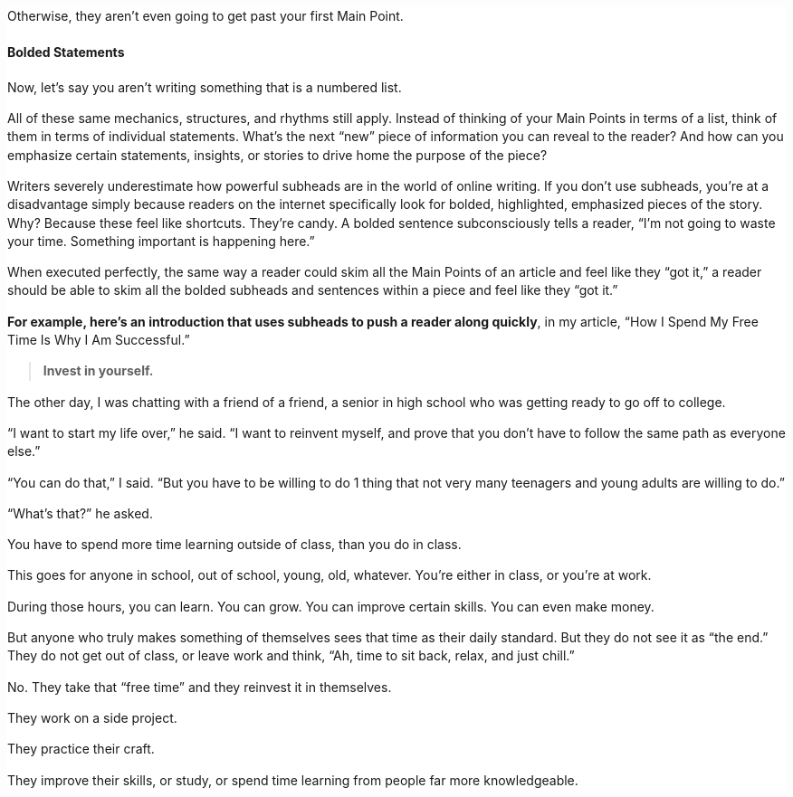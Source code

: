 Otherwise, they aren’t even going to get past your first Main Point.

#### Bolded Statements 

Now, let’s say you aren’t writing something that is a numbered list. 

All of these same mechanics, structures, and rhythms still apply. Instead of thinking of your Main Points in terms of a list, think of them in terms of individual statements. What’s the next “new” piece of information you can reveal to the reader? And how can you emphasize certain statements, insights, or stories to drive home the purpose of the piece?

Writers severely underestimate how powerful subheads are in the world of online writing. If you don’t use subheads, you’re at a disadvantage simply because readers on the internet specifically look for bolded, highlighted, emphasized pieces of the story. Why? Because these feel like shortcuts. They’re candy. A bolded sentence subconsciously tells a reader, “I’m not going to waste your time. Something important is happening here.” 

When executed perfectly, the same way a reader could skim all the Main Points of an article and feel like they “got it,” a reader should be able to skim all the bolded subheads and sentences within a piece and feel like they “got it.”

**For example, here’s an introduction that uses subheads to push a reader along quickly**, in my article, “How I Spend My Free Time Is Why I Am Successful.”

>**Invest in yourself.** 
>
The other day, I was chatting with a friend of a friend, a senior in high school who was getting ready to go off to college. 
>
“I want to start my life over,” he said. “I want to reinvent myself, and prove that you don’t have to follow the same path as everyone else.” 
>
“You can do that,” I said. “But you have to be willing to do 1 thing that not very many teenagers and young adults are willing to do.”
>
“What’s that?” he asked.
>
You have to spend more time learning outside of class, than you do in class.
>
This goes for anyone in school, out of school, young, old, whatever. You’re either in class, or you’re at work. 
>
During those hours, you can learn. You can grow. You can improve certain skills. You can even make money.
>
But anyone who truly makes something of themselves sees that time as their daily standard. But they do not see it as “the end.” They do not get out of class, or leave work and think, “Ah, time to sit back, relax, and just chill.”
>
No. They take that “free time” and they reinvest it in themselves. 
>
They work on a side project.
>
They practice their craft. 
>
They improve their skills, or study, or spend time learning from people far more knowledgeable.
